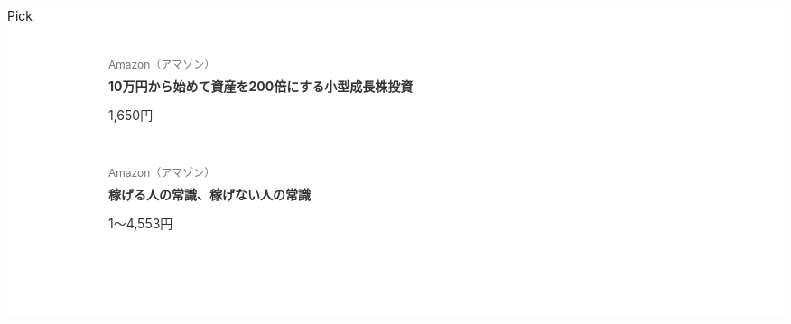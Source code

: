 Pick</h2><div><article class="myPick_item" style="margin-top:24px"><a class="myPick_link" data-aid="lLteTlSgXIP1RKj27KmV87" data-df-item-id="4866801174" data-img-url="https://p.odsyms15.com/4X5onu4esUuY9LlEgTCDCy" data-item-id="AZ000001" data-layout-type="102" href="click?aid=lLteTlSgXIP1RKj27KmV87" id="lLteTlSgXIP1RKj27KmV87" style="display:-webkit-box; display: flex;max-width:100%;text-decoration:none;line-height:1;font-weight:normal;font-style:normal;word-break:break-all" target="_blank"><div class="myPick_imgWrapper" style="position:relative;margin-right:16px;flex-shrink:0;width:96px;height:96px;border-radius:4px;overflow:hidden"><img alt="" class="myPick_img" data-img="affiliate" height="96px" src="data:image/svg+xml;charset=utf-8,%3Csvg%20xmlns%3D%22http%3A%2F%2Fwww.w3.org%2F2000%2Fsvg%22%20title%3D%22Placeholder%20for%20Images%22%20role%3D%22presentation%22%20viewBox%3D%220%200%201%201%22%20%2F%3E" style="width:auto;height:auto;margin:auto; margin: auto;position:absolute;top:0;left:0;right:0;bottom:0;max-width:100%;max-height:100%;-o-object-fit:contain;object-fit:contain" width="96px" data-src="https://p.odsyms15.com/4X5onu4esUuY9LlEgTCDCy"/><noscript><img alt="" class="myPick_img" data-img="affiliate" height="96px" src="https://p.odsyms15.com/4X5onu4esUuY9LlEgTCDCy" style="width:auto;height:auto;margin:auto; margin: auto;position:absolute;top:0;left:0;right:0;bottom:0;max-width:100%;max-height:100%;-o-object-fit:contain;object-fit:contain" width="96px"></noscript></div><div class="myPick_itemInfo" style="display:-webkit-box; display: flex;-webkit-box-orient:vertical;-webkit-box-direction:normal;flex-direction:column;-webkit-box-pack:center;justify-content:center"><div class="myPick_demand" style="color:#757575;font-size:12px">Amazon（アマゾン）</div><div class="myPick_itemTitle" style="-webkit-box-orient:vertical;display:-webkit-box;font-weight:bold; fontWeight: bold;-webkit-line-clamp:2;overflow:hidden;font-size:14px;line-height:1.4;color:#333333;margin:8px 0 16px">10万円から始めて資産を200倍にする小型成長株投資</div><div class="myPick_price" style="font-size:14px;color:#333333">1,650円</div></div></a></article><article class="myPick_item" style="margin-top:24px"><a class="myPick_link" data-aid="SItvY79oswlbrdCDOw5Dw7" data-df-item-id="4802110227" data-img-url="https://p.odsyms15.com/7bwCcF1URkYntKiSxig7E3" data-item-id="AZ000001" data-layout-type="102" href="click?aid=SItvY79oswlbrdCDOw5Dw7" id="SItvY79oswlbrdCDOw5Dw7" style="display:-webkit-box; display: flex;max-width:100%;text-decoration:none;line-height:1;font-weight:normal;font-style:normal;word-break:break-all" target="_blank"><div class="myPick_imgWrapper" style="position:relative;margin-right:16px;flex-shrink:0;width:96px;height:96px;border-radius:4px;overflow:hidden"><img alt="" class="myPick_img" data-img="affiliate" height="96px" src="data:image/svg+xml;charset=utf-8,%3Csvg%20xmlns%3D%22http%3A%2F%2Fwww.w3.org%2F2000%2Fsvg%22%20title%3D%22Placeholder%20for%20Images%22%20role%3D%22presentation%22%20viewBox%3D%220%200%201%201%22%20%2F%3E" style="width:auto;height:auto;margin:auto; margin: auto;position:absolute;top:0;left:0;right:0;bottom:0;max-width:100%;max-height:100%;-o-object-fit:contain;object-fit:contain" width="96px" data-src="https://p.odsyms15.com/7bwCcF1URkYntKiSxig7E3"/><noscript><img alt="" class="myPick_img" data-img="affiliate" height="96px" src="https://p.odsyms15.com/7bwCcF1URkYntKiSxig7E3" style="width:auto;height:auto;margin:auto; margin: auto;position:absolute;top:0;left:0;right:0;bottom:0;max-width:100%;max-height:100%;-o-object-fit:contain;object-fit:contain" width="96px"></noscript></div><div class="myPick_itemInfo" style="display:-webkit-box; display: flex;-webkit-box-orient:vertical;-webkit-box-direction:normal;flex-direction:column;-webkit-box-pack:center;justify-content:center"><div class="myPick_demand" style="color:#757575;font-size:12px">Amazon（アマゾン）</div><div class="myPick_itemTitle" style="-webkit-box-orient:vertical;display:-webkit-box;font-weight:bold; fontWeight: bold;-webkit-line-clamp:2;overflow:hidden;font-size:14px;line-height:1.4;color:#333333;margin:8px 0 16px">稼げる人の常識、稼げない人の常識</div><div class="myPick_price" style="font-size:14px;color:#333333">1〜4,553円</div></div></a></article></div></section></div><p> </p><div class="pickCreative_root" style="font-size:0"> </div><div class="pickCreative_root" style="font-size:0"> </div><div class="pickCreative_root" style="font-size:0"> </div><p> </p>

